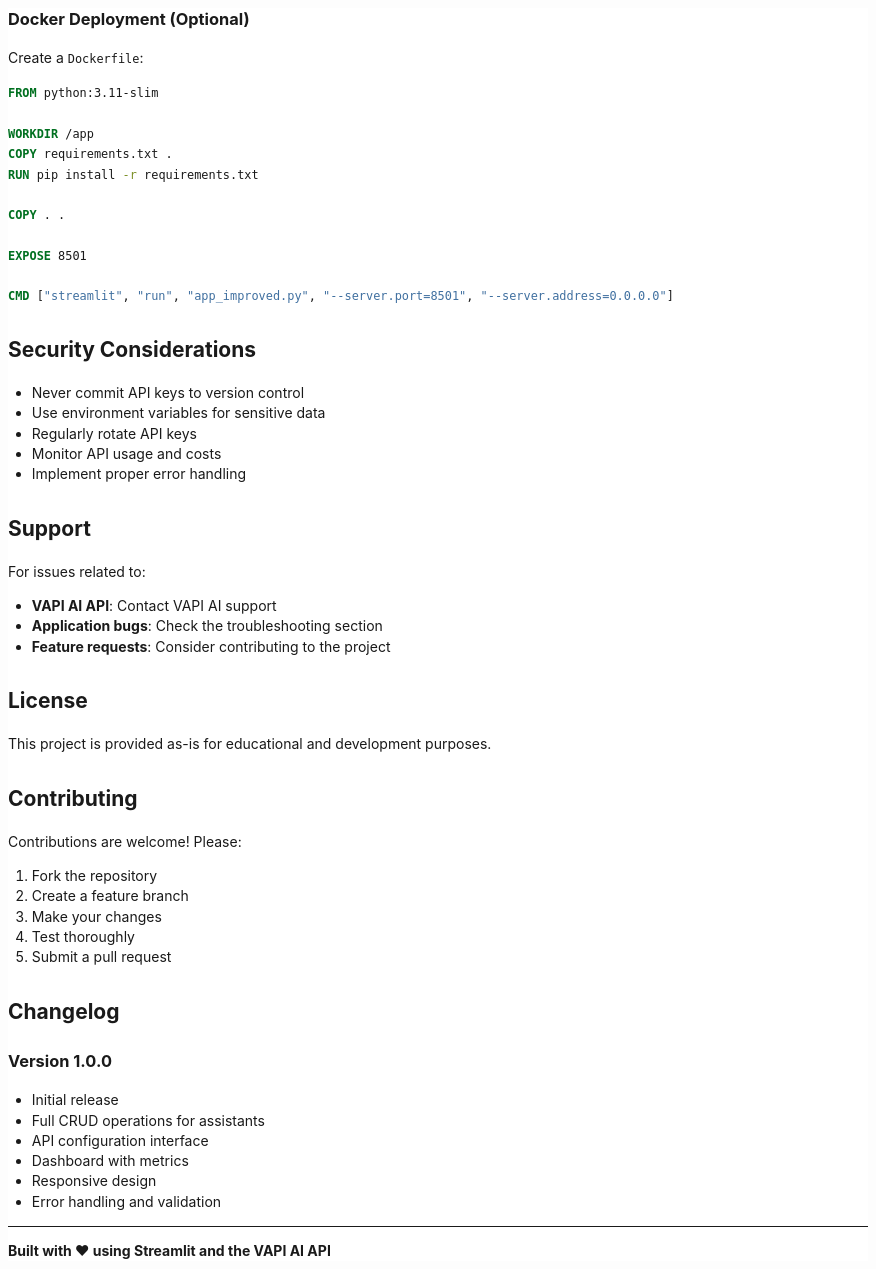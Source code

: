 ### Docker Deployment (Optional)

Create a `Dockerfile`:
```dockerfile
FROM python:3.11-slim

WORKDIR /app
COPY requirements.txt .
RUN pip install -r requirements.txt

COPY . .

EXPOSE 8501

CMD ["streamlit", "run", "app_improved.py", "--server.port=8501", "--server.address=0.0.0.0"]
```

## Security Considerations

- Never commit API keys to version control
- Use environment variables for sensitive data
- Regularly rotate API keys
- Monitor API usage and costs
- Implement proper error handling

## Support

For issues related to:
- **VAPI AI API**: Contact VAPI AI support
- **Application bugs**: Check the troubleshooting section
- **Feature requests**: Consider contributing to the project

## License

This project is provided as-is for educational and development purposes.

## Contributing

Contributions are welcome! Please:
1. Fork the repository
2. Create a feature branch
3. Make your changes
4. Test thoroughly
5. Submit a pull request

## Changelog

### Version 1.0.0
- Initial release
- Full CRUD operations for assistants
- API configuration interface
- Dashboard with metrics
- Responsive design
- Error handling and validation

---

**Built with ❤️ using Streamlit and the VAPI AI API**

